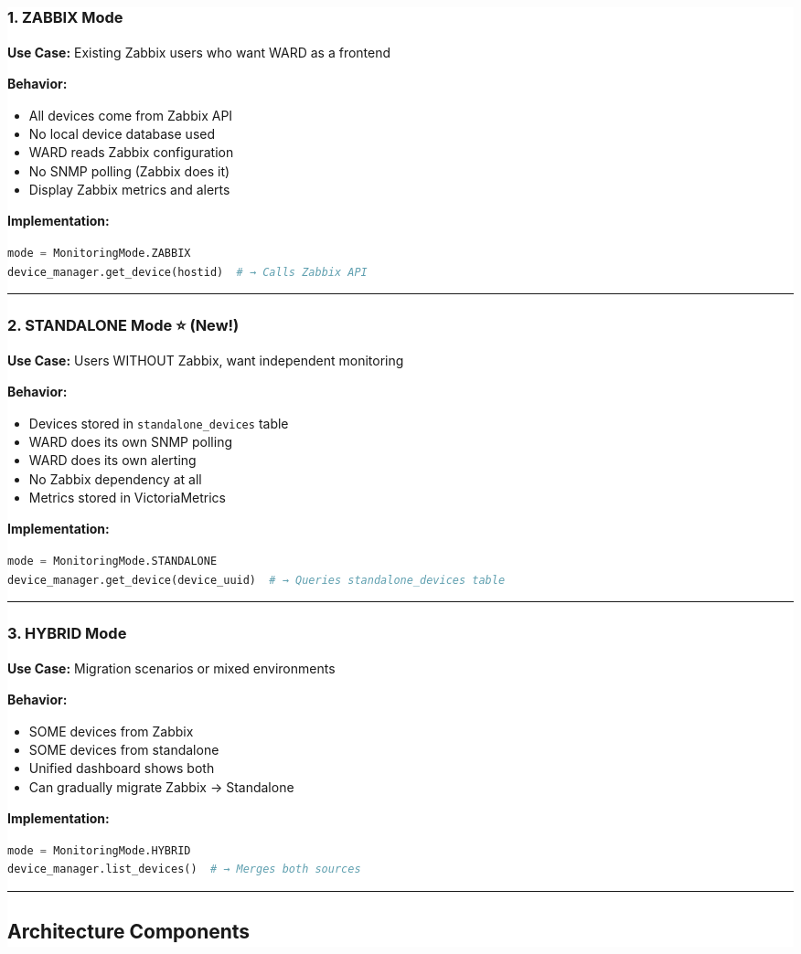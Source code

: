 ### 1. ZABBIX Mode
**Use Case:** Existing Zabbix users who want WARD as a frontend

**Behavior:**
- All devices come from Zabbix API
- No local device database used
- WARD reads Zabbix configuration
- No SNMP polling (Zabbix does it)
- Display Zabbix metrics and alerts

**Implementation:**
```python
mode = MonitoringMode.ZABBIX
device_manager.get_device(hostid)  # → Calls Zabbix API
```

---

### 2. STANDALONE Mode ⭐ (New!)
**Use Case:** Users WITHOUT Zabbix, want independent monitoring

**Behavior:**
- Devices stored in `standalone_devices` table
- WARD does its own SNMP polling
- WARD does its own alerting
- No Zabbix dependency at all
- Metrics stored in VictoriaMetrics

**Implementation:**
```python
mode = MonitoringMode.STANDALONE
device_manager.get_device(device_uuid)  # → Queries standalone_devices table
```

---

### 3. HYBRID Mode
**Use Case:** Migration scenarios or mixed environments

**Behavior:**
- SOME devices from Zabbix
- SOME devices from standalone
- Unified dashboard shows both
- Can gradually migrate Zabbix → Standalone

**Implementation:**
```python
mode = MonitoringMode.HYBRID
device_manager.list_devices()  # → Merges both sources
```

---

## Architecture Components
